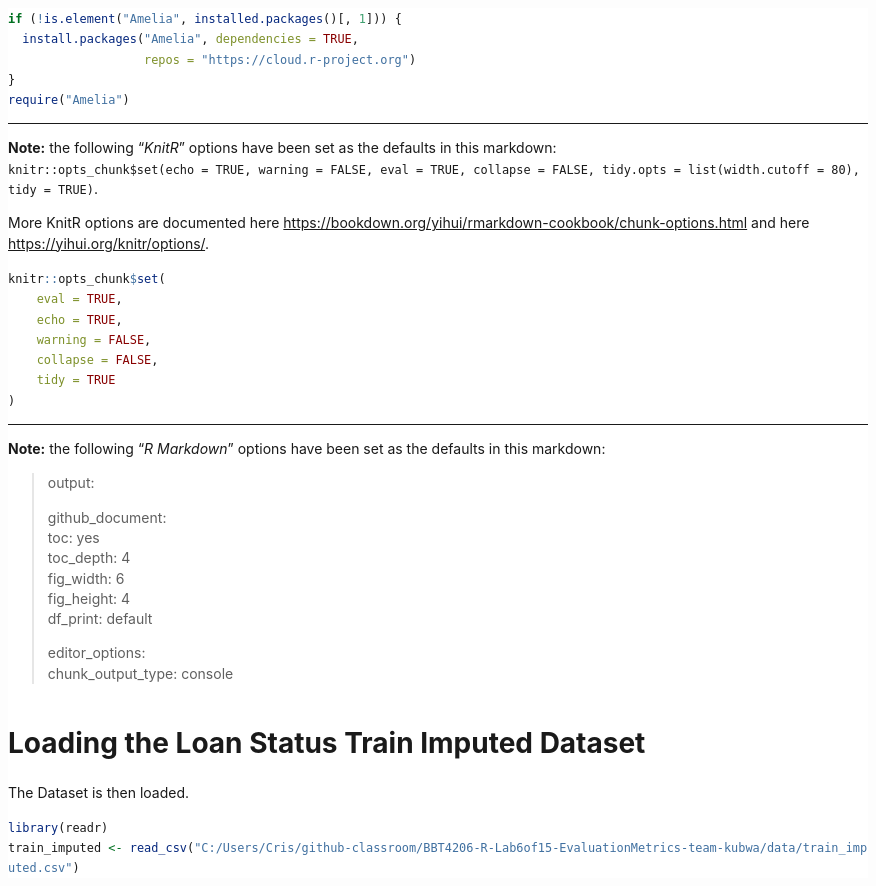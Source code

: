 ``` r
if (!is.element("Amelia", installed.packages()[, 1])) {
  install.packages("Amelia", dependencies = TRUE,
                   repos = "https://cloud.r-project.org")
}
require("Amelia")
```

------------------------------------------------------------------------

**Note:** the following “*KnitR*” options have been set as the defaults
in this markdown:  
`knitr::opts_chunk$set(echo = TRUE, warning = FALSE, eval = TRUE, collapse = FALSE, tidy.opts = list(width.cutoff = 80), tidy = TRUE)`.

More KnitR options are documented here
<https://bookdown.org/yihui/rmarkdown-cookbook/chunk-options.html> and
here <https://yihui.org/knitr/options/>.

``` r
knitr::opts_chunk$set(
    eval = TRUE,
    echo = TRUE,
    warning = FALSE,
    collapse = FALSE,
    tidy = TRUE
)
```

------------------------------------------------------------------------

**Note:** the following “*R Markdown*” options have been set as the
defaults in this markdown:

> output:  
>   
> github_document:  
> toc: yes  
> toc_depth: 4  
> fig_width: 6  
> fig_height: 4  
> df_print: default  
>   
> editor_options:  
> chunk_output_type: console

# Loading the Loan Status Train Imputed Dataset

The Dataset is then loaded.

``` r
library(readr)
train_imputed <- read_csv("C:/Users/Cris/github-classroom/BBT4206-R-Lab6of15-EvaluationMetrics-team-kubwa/data/train_imputed.csv")
```
